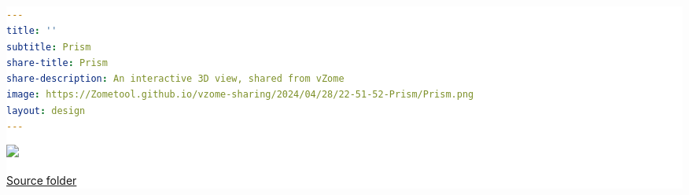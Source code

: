 ```yaml
---
title: ''
subtitle: Prism
share-title: Prism
share-description: An interactive 3D view, shared from vZome
image: https://Zometool.github.io/vzome-sharing/2024/04/28/22-51-52-Prism/Prism.png
layout: design
---
```


  <div style='display:flex;'><div style='margin: auto;'><vzome-viewer-previous label='prev step'></vzome-viewer-previous><vzome-viewer-next label='next step'></vzome-viewer-next></div></div>
  <vzome-viewer style="width: 100%; height: 60vh" indexed='true'
       src="https://Zometool.github.io/vzome-sharing/2024/04/28/22-51-52-Prism/Prism.vZome" >
    <img  style="width: 100%"
       src="https://Zometool.github.io/vzome-sharing/2024/04/28/22-51-52-Prism/Prism.png" >
  </vzome-viewer>

[Source folder](<https://github.com/Zometool/vzome-sharing/tree/main/2024/04/28/22-51-52-Prism/>)
